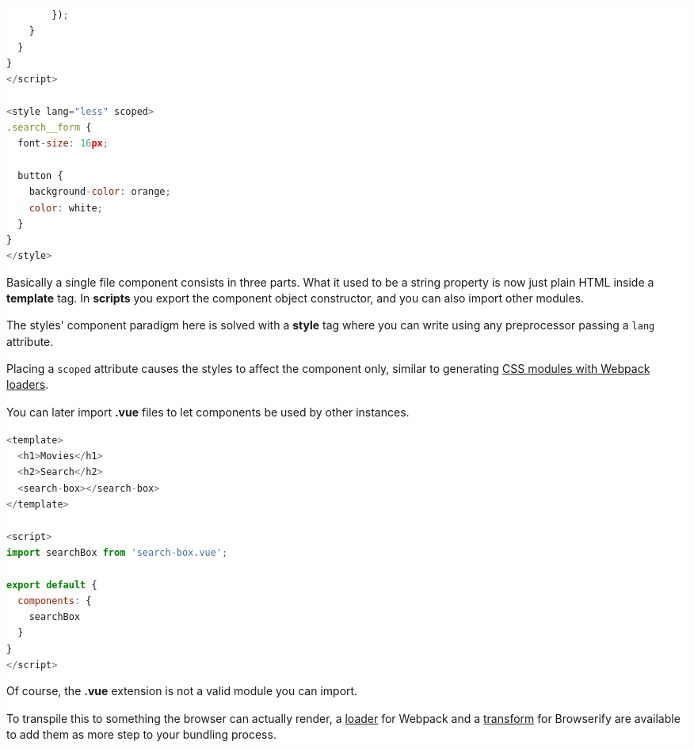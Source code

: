 ```js
        });
    }
  }
}
</script>

<style lang="less" scoped>
.search__form {
  font-size: 16px;

  button {
    background-color: orange;
    color: white;
  }
}
</style>
```

Basically a single file component consists in three parts. What it used to be a string property is now just plain HTML inside a **template** tag. In **scripts** you export the component object constructor, and you can also import other modules.

The styles' component paradigm here is solved with a **style** tag where you can write using any preprocessor passing a `lang` attribute.

Placing a `scoped` attribute causes the styles to affect the component only, similar to generating [CSS modules with Webpack loaders][css-modules].

You can later import **.vue** files to let components be used by other instances.

```js
<template>
  <h1>Movies</h1>
  <h2>Search</h2>
  <search-box></search-box>
</template>

<script>
import searchBox from 'search-box.vue';

export default {
  components: {
    searchBox
  }
}
</script>
```

Of course, the **.vue** extension is not a valid module you can import.

To transpile this to something the browser can actually render, a [loader][vue-loader] for Webpack and a [transform][vueify] for Browserify are available to add them as more step to your bundling process.


[vue]: https://www.vuejs.org
[guide]: https://www.vuejs.org/guide
[vue-router]: https://github.com/vuejs/vue-router
[scoped-css]: https://github.com/webpack/css-loader#local-scope
[jsx]: https://facebook.github.io/react/docs/jsx-in-depth.html
[css-modules]: http://andrewhfarmer.com/what-are-css-modules/
[vue-loader]: https://github.com/vuejs/vue-loader
[vueify]: https://github.com/vuejs/vueify
[vue-cli]: https://github.com/vuejs/vue-cli
[polymer-cli]: https://github.com/Polymer/polymer-cli
[angular-cli]: https://github.com/angular/angular-cli
[vue-movies]: https://github.com/jeremenichelli/movies/results/vue